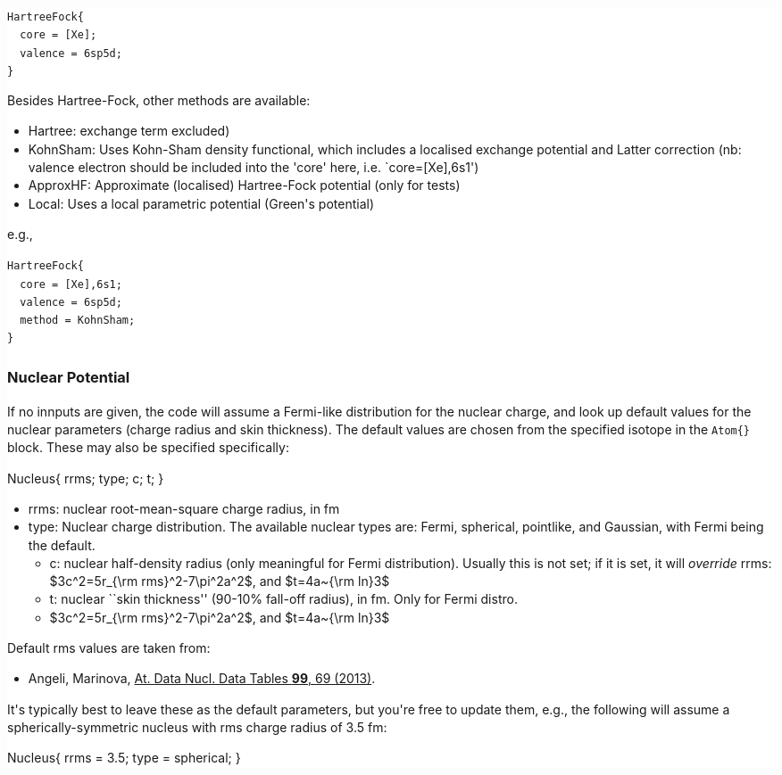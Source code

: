 ```text
HartreeFock{
  core = [Xe];
  valence = 6sp5d;
}
```

Besides Hartree-Fock, other methods are available:

* Hartree: exchange term excluded)
* KohnSham: Uses Kohn-Sham density functional, which includes a localised exchange potential and Latter correction (nb: valence electron should be included into the 'core' here, i.e. `core=[Xe],6s1')
* ApproxHF: Approximate (localised) Hartree-Fock potential (only for tests)
* Local: Uses a local parametric potential (Green's potential)

e.g.,

```text
HartreeFock{
  core = [Xe],6s1;
  valence = 6sp5d;
  method = KohnSham;
}
```

### Nuclear Potential <a name="nuclear"></a>

If no innputs are given, the code will assume a Fermi-like distribution for the nuclear charge, and look up default values for the nuclear parameters (charge radius and skin thickness). The default values are chosen from the specified isotope in the `Atom{}` block. These may also be specified specifically:

Nucleus{
  rrms;
  type;
  c;
  t;
}

* rrms: nuclear root-mean-square charge radius, in fm
* type: Nuclear charge distribution. The available nuclear types are: Fermi, spherical, pointlike, and Gaussian, with Fermi being the default.
  * c: nuclear half-density radius (only meaningful for Fermi distribution). Usually this is not set; if it is set, it will _override_ rrms: $3c^2=5r_{\rm rms}^2-7\pi^2a^2$, and $t=4a~{\rm ln}3$
  * t: nuclear ``skin thickness'' (90-10% fall-off radius), in fm. Only for Fermi distro.
  * $3c^2=5r_{\rm rms}^2-7\pi^2a^2$, and $t=4a~{\rm ln}3$

Default rms values are taken from:

* Angeli, Marinova, [At. Data Nucl. Data Tables **99**, 69 (2013)](http://dx.doi.org/10.1016/j.adt.2011.12.006).

It's typically best to leave these as the default parameters, but you're free to update them, e.g., the following will assume a spherically-symmetric nucleus with rms charge radius of 3.5 fm:

Nucleus{
  rrms = 3.5;
  type = spherical;
}
